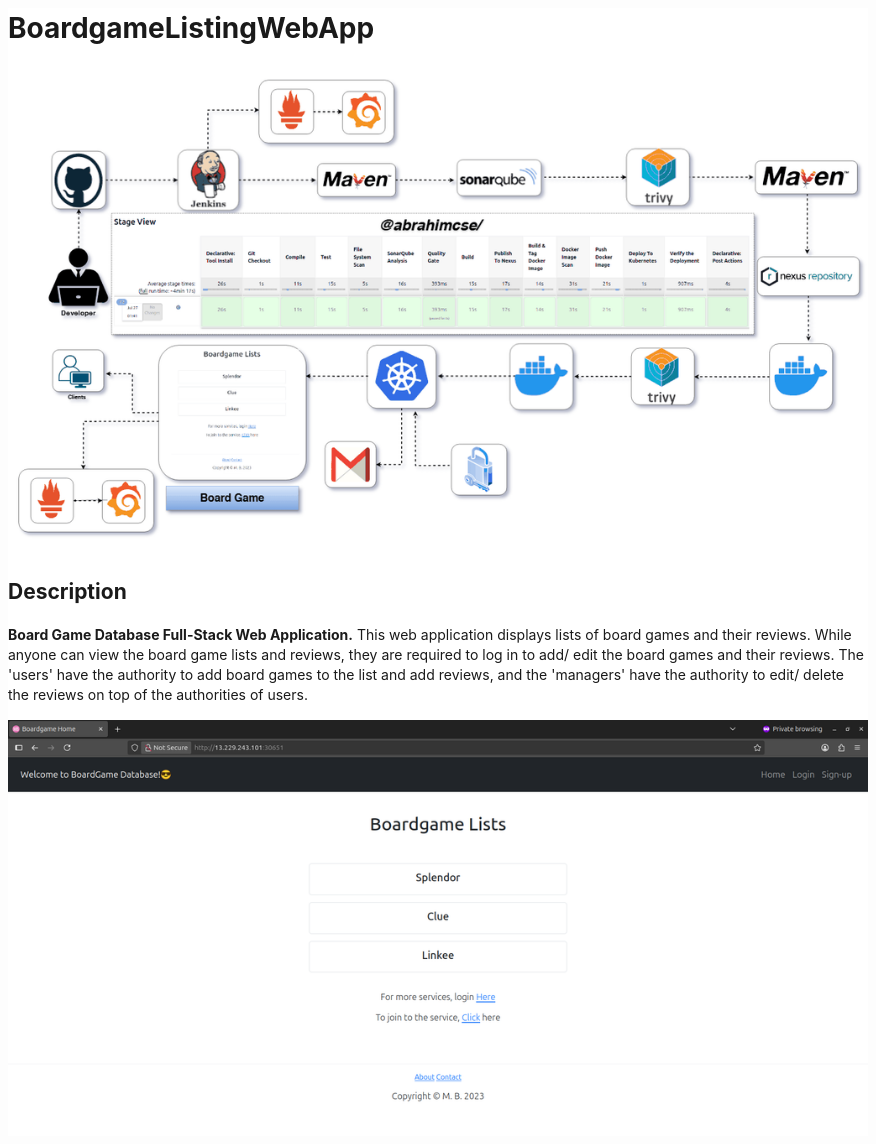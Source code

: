 # BoardgameListingWebApp

![Project FLow](https://github.com/abrahimcse/Boardgame/blob/main/Images/Board%20game.gif)

## Description

**Board Game Database Full-Stack Web Application.**
This web application displays lists of board games and their reviews. While anyone can view the board game lists and reviews, they are required to log in to add/ edit the board games and their reviews. The 'users' have the authority to add board games to the list and add reviews, and the 'managers' have the authority to edit/ delete the reviews on top of the authorities of users.  

![Boar Game](https://github.com/abrahimcse/Boardgame/blob/main/Images/BoardGameDashboard.png)
